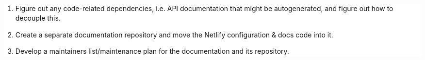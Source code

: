 1. Figure out any code-related dependencies, i.e. API documentation that might
   be autogenerated, and figure out how to decouple this.

2. Create a separate documentation repository and move the Netlify configuration
   & docs code into it.

3. Develop a maintainers list/maintenance plan for the documentation and its
   repository.
